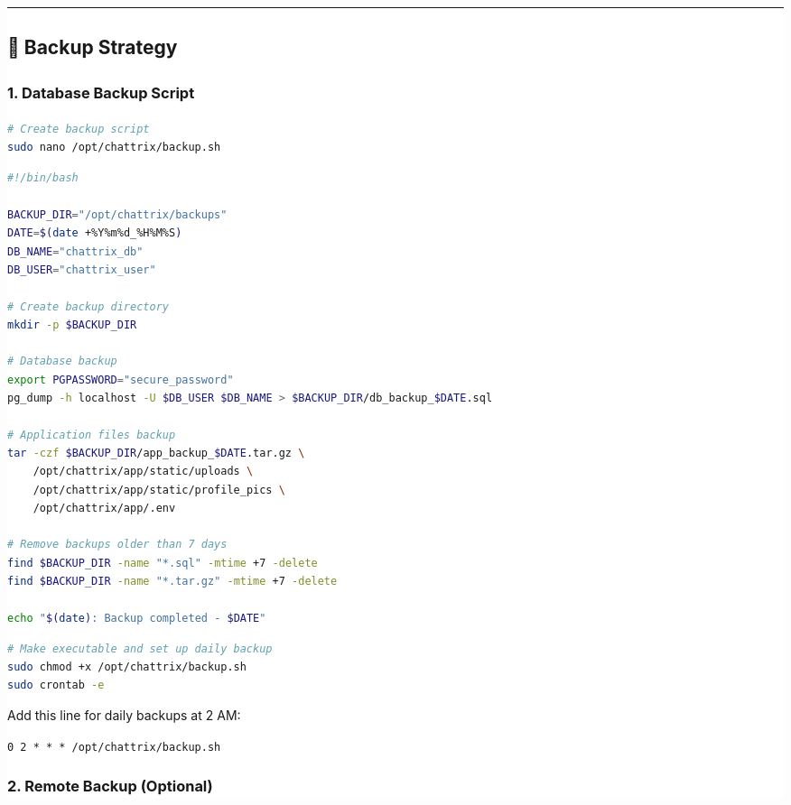 
---

## 💾 Backup Strategy

### 1. Database Backup Script

```bash
# Create backup script
sudo nano /opt/chattrix/backup.sh
```

```bash
#!/bin/bash

BACKUP_DIR="/opt/chattrix/backups"
DATE=$(date +%Y%m%d_%H%M%S)
DB_NAME="chattrix_db"
DB_USER="chattrix_user"

# Create backup directory
mkdir -p $BACKUP_DIR

# Database backup
export PGPASSWORD="secure_password"
pg_dump -h localhost -U $DB_USER $DB_NAME > $BACKUP_DIR/db_backup_$DATE.sql

# Application files backup
tar -czf $BACKUP_DIR/app_backup_$DATE.tar.gz \
    /opt/chattrix/app/static/uploads \
    /opt/chattrix/app/static/profile_pics \
    /opt/chattrix/app/.env

# Remove backups older than 7 days
find $BACKUP_DIR -name "*.sql" -mtime +7 -delete
find $BACKUP_DIR -name "*.tar.gz" -mtime +7 -delete

echo "$(date): Backup completed - $DATE"
```

```bash
# Make executable and set up daily backup
sudo chmod +x /opt/chattrix/backup.sh
sudo crontab -e
```

Add this line for daily backups at 2 AM:

```
0 2 * * * /opt/chattrix/backup.sh
```

### 2. Remote Backup (Optional)
